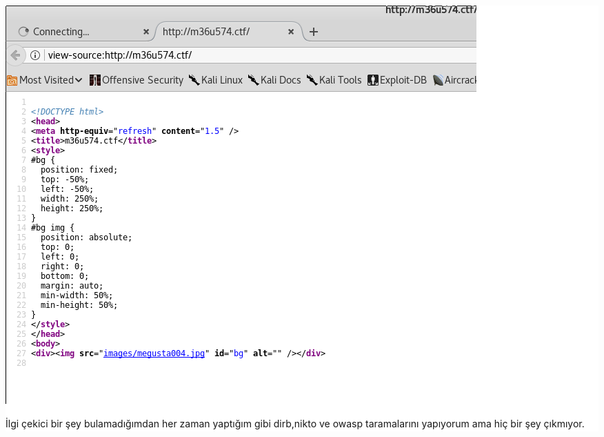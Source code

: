 ![screenshot](screenshots/40.png)

İlgi çekici bir şey bulamadığımdan her zaman yaptığım gibi dirb,nikto ve owasp taramalarını yapıyorum ama hiç bir şey çıkmıyor.

